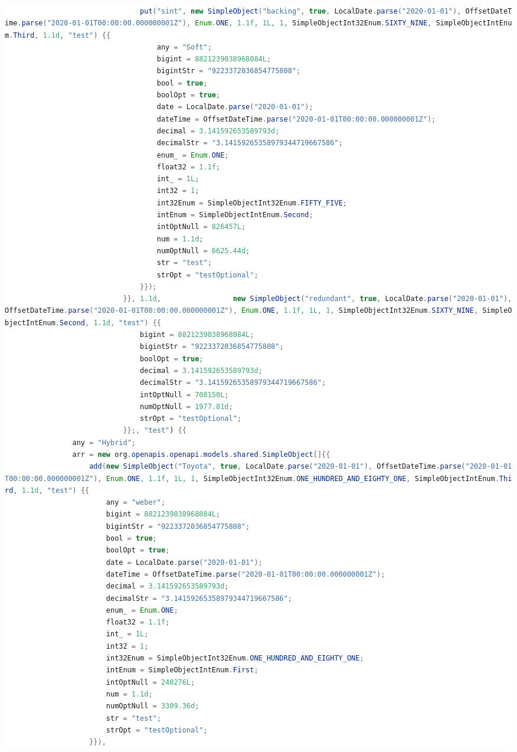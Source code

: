 ```java
                                put("sint", new SimpleObject("backing", true, LocalDate.parse("2020-01-01"), OffsetDateTime.parse("2020-01-01T00:00:00.000000001Z"), Enum.ONE, 1.1f, 1L, 1, SimpleObjectInt32Enum.SIXTY_NINE, SimpleObjectIntEnum.Third, 1.1d, "test") {{
                                    any = "Soft";
                                    bigint = 8821239038968084L;
                                    bigintStr = "9223372036854775808";
                                    bool = true;
                                    boolOpt = true;
                                    date = LocalDate.parse("2020-01-01");
                                    dateTime = OffsetDateTime.parse("2020-01-01T00:00:00.000000001Z");
                                    decimal = 3.141592653589793d;
                                    decimalStr = "3.14159265358979344719667586";
                                    enum_ = Enum.ONE;
                                    float32 = 1.1f;
                                    int_ = 1L;
                                    int32 = 1;
                                    int32Enum = SimpleObjectInt32Enum.FIFTY_FIVE;
                                    intEnum = SimpleObjectIntEnum.Second;
                                    intOptNull = 826457L;
                                    num = 1.1d;
                                    numOptNull = 6625.44d;
                                    str = "test";
                                    strOpt = "testOptional";
                                }});
                            }}, 1.1d,                 new SimpleObject("redundant", true, LocalDate.parse("2020-01-01"), OffsetDateTime.parse("2020-01-01T00:00:00.000000001Z"), Enum.ONE, 1.1f, 1L, 1, SimpleObjectInt32Enum.SIXTY_NINE, SimpleObjectIntEnum.Second, 1.1d, "test") {{
                                bigint = 8821239038968084L;
                                bigintStr = "9223372036854775808";
                                boolOpt = true;
                                decimal = 3.141592653589793d;
                                decimalStr = "3.14159265358979344719667586";
                                intOptNull = 708150L;
                                numOptNull = 1977.81d;
                                strOpt = "testOptional";
                            }};, "test") {{
                any = "Hybrid";
                arr = new org.openapis.openapi.models.shared.SimpleObject[]{{
                    add(new SimpleObject("Toyota", true, LocalDate.parse("2020-01-01"), OffsetDateTime.parse("2020-01-01T00:00:00.000000001Z"), Enum.ONE, 1.1f, 1L, 1, SimpleObjectInt32Enum.ONE_HUNDRED_AND_EIGHTY_ONE, SimpleObjectIntEnum.Third, 1.1d, "test") {{
                        any = "weber";
                        bigint = 8821239038968084L;
                        bigintStr = "9223372036854775808";
                        bool = true;
                        boolOpt = true;
                        date = LocalDate.parse("2020-01-01");
                        dateTime = OffsetDateTime.parse("2020-01-01T00:00:00.000000001Z");
                        decimal = 3.141592653589793d;
                        decimalStr = "3.14159265358979344719667586";
                        enum_ = Enum.ONE;
                        float32 = 1.1f;
                        int_ = 1L;
                        int32 = 1;
                        int32Enum = SimpleObjectInt32Enum.ONE_HUNDRED_AND_EIGHTY_ONE;
                        intEnum = SimpleObjectIntEnum.First;
                        intOptNull = 240276L;
                        num = 1.1d;
                        numOptNull = 3309.36d;
                        str = "test";
                        strOpt = "testOptional";
                    }}),
```